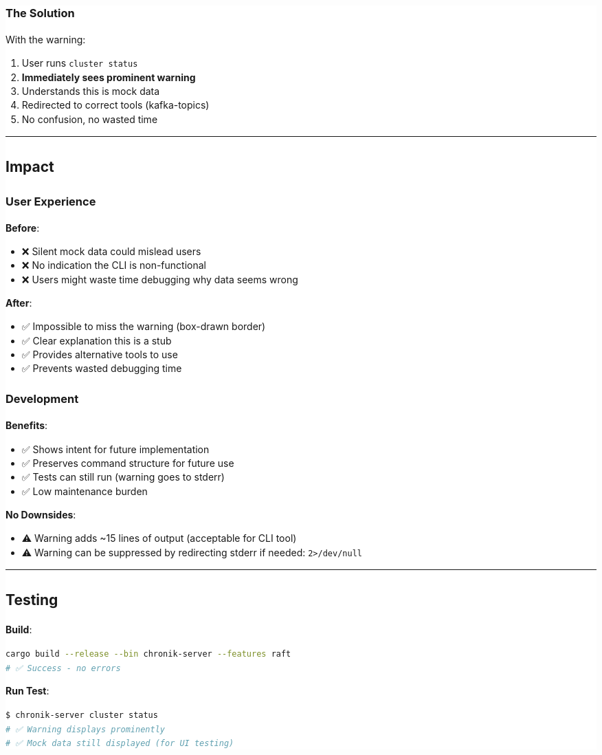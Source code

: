 ### The Solution

With the warning:
1. User runs `cluster status`
2. **Immediately sees prominent warning**
3. Understands this is mock data
4. Redirected to correct tools (kafka-topics)
5. No confusion, no wasted time

---

## Impact

### User Experience

**Before**:
- ❌ Silent mock data could mislead users
- ❌ No indication the CLI is non-functional
- ❌ Users might waste time debugging why data seems wrong

**After**:
- ✅ Impossible to miss the warning (box-drawn border)
- ✅ Clear explanation this is a stub
- ✅ Provides alternative tools to use
- ✅ Prevents wasted debugging time

### Development

**Benefits**:
- ✅ Shows intent for future implementation
- ✅ Preserves command structure for future use
- ✅ Tests can still run (warning goes to stderr)
- ✅ Low maintenance burden

**No Downsides**:
- ⚠️ Warning adds ~15 lines of output (acceptable for CLI tool)
- ⚠️ Warning can be suppressed by redirecting stderr if needed: `2>/dev/null`

---

## Testing

**Build**:
```bash
cargo build --release --bin chronik-server --features raft
# ✅ Success - no errors
```

**Run Test**:
```bash
$ chronik-server cluster status
# ✅ Warning displays prominently
# ✅ Mock data still displayed (for UI testing)
```
